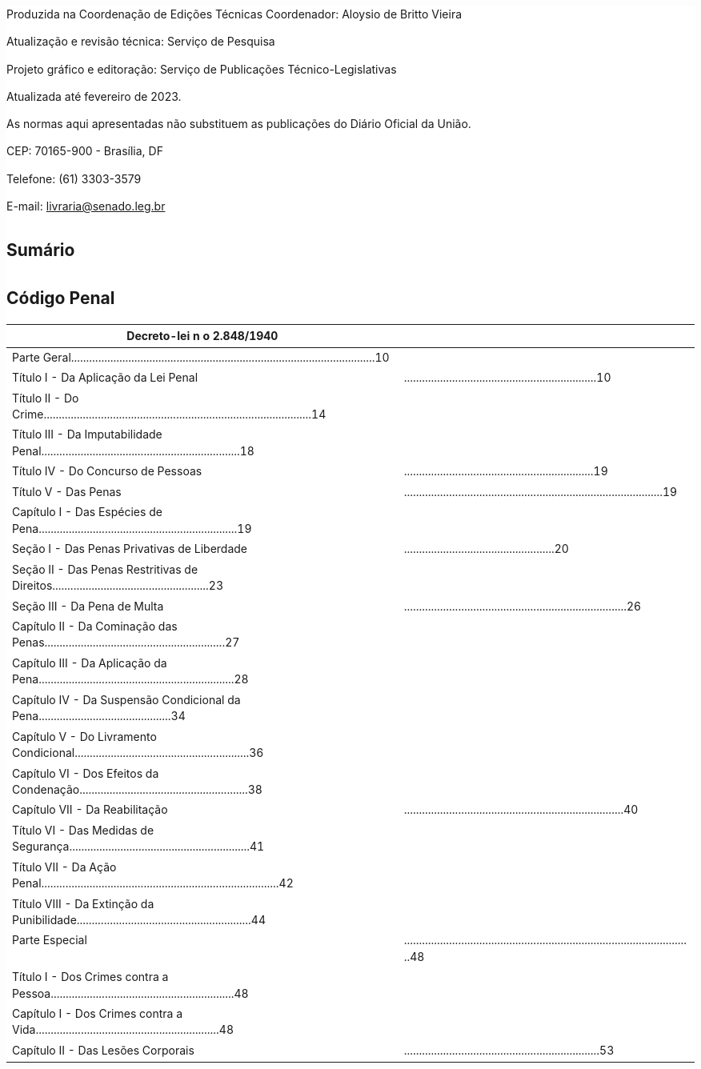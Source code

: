 Produzida na Coordenação de Edições Técnicas Coordenador: Aloysio de Britto Vieira

Atualização e revisão técnica: Serviço de Pesquisa

Projeto gráfico e editoração: Serviço de Publicações Técnico-Legislativas

Atualizada até fevereiro de 2023.

As normas aqui apresentadas não substituem as publicações do Diário Oficial da União.



CEP: 70165-900 - Brasília, DF

Telefone: (61) 3303-3579

E-mail: livraria@senado.leg.br

## Sumário

## Código Penal

| Decreto-lei n o 2.848/1940                                                                                         |                                                                                                    |
|--------------------------------------------------------------------------------------------------------------------|----------------------------------------------------------------------------------------------------|
| Parte Geral.....................................................................................................10 |                                                                                                    |
| Título I - Da Aplicação da Lei Penal                                                                               | ................................................................10                                 |
| Título II - Do Crime.........................................................................................14    |                                                                                                    |
| Título III - Da Imputabilidade Penal..................................................................18           |                                                                                                    |
| Título IV - Do Concurso de Pessoas                                                                                 | ...............................................................19                                  |
| Título V - Das Penas                                                                                               | ......................................................................................19           |
| Capítulo I - Das Espécies de Pena..................................................................19              |                                                                                                    |
| Seção I - Das Penas Privativas de Liberdade                                                                        | ..................................................20                                               |
| Seção II - Das Penas Restritivas de Direitos....................................................23                 |                                                                                                    |
| Seção III - Da Pena de Multa                                                                                       | ..........................................................................26                       |
| Capítulo II - Da Cominação das Penas............................................................27                 |                                                                                                    |
| Capítulo III - Da Aplicação da Pena.................................................................28             |                                                                                                    |
| Capítulo IV - Da Suspensão Condicional da Pena............................................34                       |                                                                                                    |
| Capítulo V - Do Livramento Condicional..........................................................36                 |                                                                                                    |
| Capítulo VI - Dos Efeitos da Condenação........................................................38                  |                                                                                                    |
| Capítulo VII - Da Reabilitação                                                                                     | .........................................................................40                        |
| Título VI - Das Medidas de Segurança............................................................41                 |                                                                                                    |
| Título VII - Da Ação Penal...............................................................................42        |                                                                                                    |
| Título VIII - Da Extinção da Punibilidade..........................................................44              |                                                                                                    |
| Parte Especial                                                                                                     | ................................................................................................48 |
| Título I - Dos Crimes contra a Pessoa.............................................................48               |                                                                                                    |
| Capítulo I - Dos Crimes contra a Vida.............................................................48               |                                                                                                    |
| Capítulo II - Das Lesões Corporais                                                                                 | .................................................................53                                |